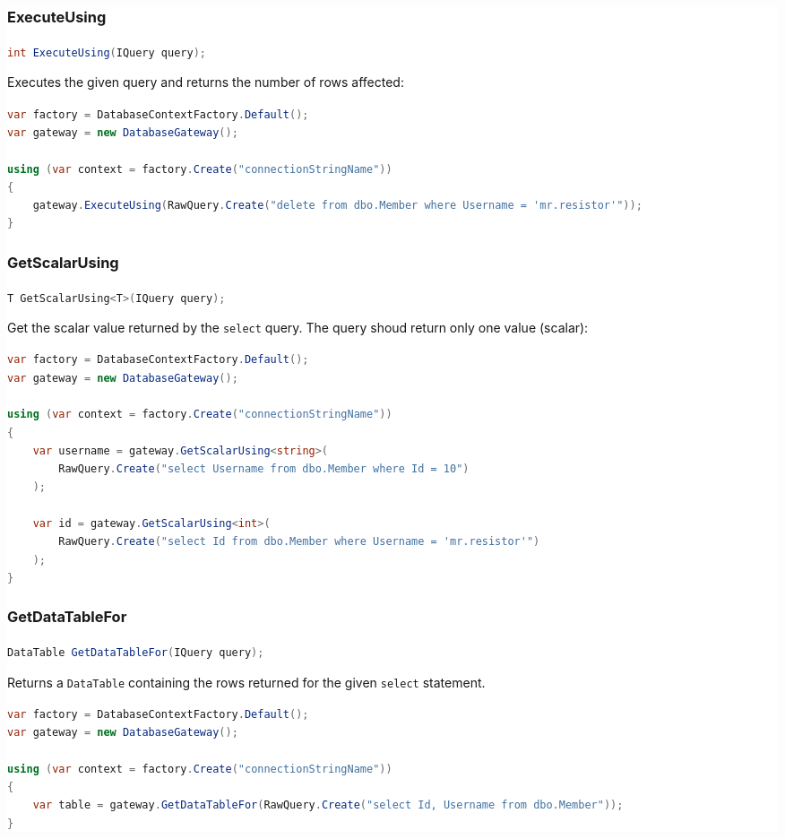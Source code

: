 ### ExecuteUsing

```c#
int ExecuteUsing(IQuery query);
```

Executes the given query and returns the number of rows affected:

```c#
var factory = DatabaseContextFactory.Default();
var gateway = new DatabaseGateway();

using (var context = factory.Create("connectionStringName"))
{
    gateway.ExecuteUsing(RawQuery.Create("delete from dbo.Member where Username = 'mr.resistor'"));
}
```

### GetScalarUsing

```c#
T GetScalarUsing<T>(IQuery query);
```

Get the scalar value returned by the `select` query.  The query shoud return only one value (scalar):

```c#
var factory = DatabaseContextFactory.Default();
var gateway = new DatabaseGateway();

using (var context = factory.Create("connectionStringName"))
{
    var username = gateway.GetScalarUsing<string>(
        RawQuery.Create("select Username from dbo.Member where Id = 10")
    );
    
    var id = gateway.GetScalarUsing<int>(
        RawQuery.Create("select Id from dbo.Member where Username = 'mr.resistor'")
    );
}
```

### GetDataTableFor

```c#
DataTable GetDataTableFor(IQuery query);
```

Returns a `DataTable` containing the rows returned for the given `select` statement.

```c#
var factory = DatabaseContextFactory.Default();
var gateway = new DatabaseGateway();

using (var context = factory.Create("connectionStringName"))
{
    var table = gateway.GetDataTableFor(RawQuery.Create("select Id, Username from dbo.Member"));
}
```
